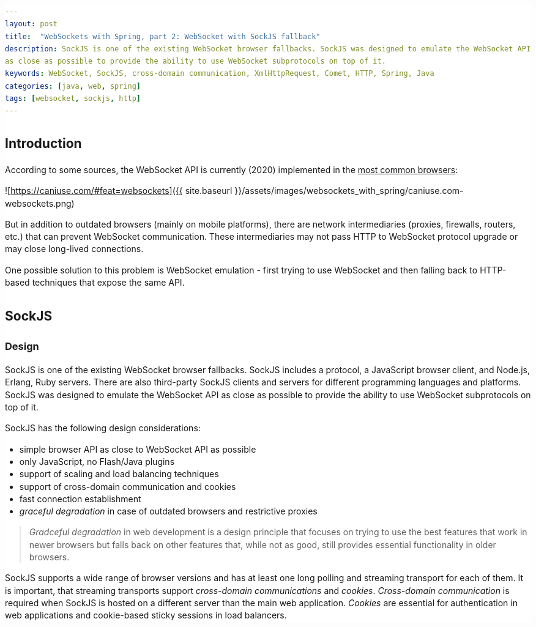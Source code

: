 ```yaml
---
layout: post
title:  "WebSockets with Spring, part 2: WebSocket with SockJS fallback"
description: SockJS is one of the existing WebSocket browser fallbacks. SockJS was designed to emulate the WebSocket API as close as possible to provide the ability to use WebSocket subprotocols on top of it.
keywords: WebSocket, SockJS, cross-domain communication, XmlHttpRequest, Comet, HTTP, Spring, Java 
categories: [java, web, spring]
tags: [websocket, sockjs, http]
---
```


## Introduction

According to some sources, the WebSocket API is currently (2020) implemented in the [most common browsers](https://caniuse.com/websockets):

![https://caniuse.com/#feat=websockets]({{ site.baseurl }}/assets/images/websockets_with_spring/caniuse.com-websockets.png)

But in addition to outdated browsers (mainly on mobile platforms), there are network intermediaries (proxies, firewalls, routers, etc.) that can prevent WebSocket communication. These intermediaries may not pass HTTP to WebSocket protocol upgrade or may close long-lived connections. 

One possible solution to this problem is WebSocket emulation - first trying to use WebSocket and then falling back to HTTP-based techniques that expose the same API.



## SockJS

### Design

SockJS is one of the existing WebSocket browser fallbacks. SockJS includes a protocol, a JavaScript browser client, and Node.js, Erlang, Ruby servers. There are also third-party SockJS clients and servers for different programming languages and platforms. SockJS was designed to emulate the WebSocket API as close as possible to provide the ability to use WebSocket subprotocols on top of it. 

SockJS has the following design considerations:

*   simple browser API as close to WebSocket API as possible
*   only JavaScript, no Flash/Java plugins
*   support of scaling and load balancing techniques
*   support of cross-domain communication and cookies
*   fast connection establishment
*   _graceful degradation_ in case of outdated browsers and restrictive proxies

>_Gradceful degradation_ in web development is a design principle that focuses on trying to use the best features that work in newer browsers but falls back on other features that, while not as good, still provides essential functionality in older browsers.

SockJS supports a wide range of browser versions and has at least one long polling and streaming transport for each of them. It is important, that streaming transports support _cross-domain communications_ and _cookies_. _Cross-domain communication_ is required when SockJS is hosted on a different server than the main web application. _Cookies_ are essential for authentication in web applications and cookie-based sticky sessions in load balancers. 
